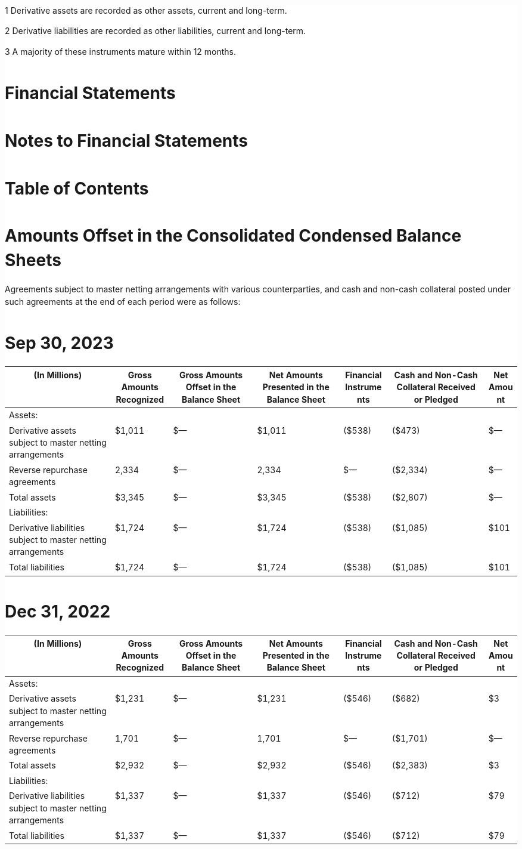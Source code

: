 1 Derivative assets are recorded as other assets, current and long-term.

2 Derivative liabilities are recorded as other liabilities, current and long-term.

3 A majority of these instruments mature within 12 months.

# Financial Statements

# Notes to Financial Statements
# Table of Contents

# Amounts Offset in the Consolidated Condensed Balance Sheets

Agreements subject to master netting arrangements with various counterparties, and cash and non-cash collateral posted under such agreements at the end of each period were as follows:

# Sep 30, 2023

|(In Millions)|Gross Amounts Recognized|Gross Amounts Offset in the Balance Sheet|Net Amounts Presented in the Balance Sheet|Financial Instruments|Cash and Non-Cash Collateral Received or Pledged|Net Amount|
|---|---|---|---|---|---|---|
|Assets:| | | | | | |
|Derivative assets subject to master netting arrangements|$1,011|$—|$1,011|($538)|($473)|$—|
|Reverse repurchase agreements|2,334|$—|2,334|$—|($2,334)|$—|
|Total assets|$3,345|$—|$3,345|($538)|($2,807)|$—|
|Liabilities:| | | | | | |
|Derivative liabilities subject to master netting arrangements|$1,724|$—|$1,724|($538)|($1,085)|$101|
|Total liabilities|$1,724|$—|$1,724|($538)|($1,085)|$101|

# Dec 31, 2022

|(In Millions)|Gross Amounts Recognized|Gross Amounts Offset in the Balance Sheet|Net Amounts Presented in the Balance Sheet|Financial Instruments|Cash and Non-Cash Collateral Received or Pledged|Net Amount|
|---|---|---|---|---|---|---|
|Assets:| | | | | | |
|Derivative assets subject to master netting arrangements|$1,231|$—|$1,231|($546)|($682)|$3|
|Reverse repurchase agreements|1,701|$—|1,701|$—|($1,701)|$—|
|Total assets|$2,932|$—|$2,932|($546)|($2,383)|$3|
|Liabilities:| | | | | | |
|Derivative liabilities subject to master netting arrangements|$1,337|$—|$1,337|($546)|($712)|$79|
|Total liabilities|$1,337|$—|$1,337|($546)|($712)|$79|
